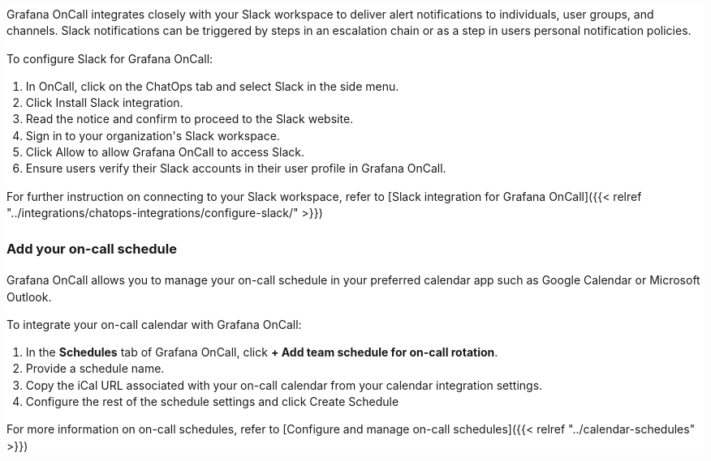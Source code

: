 Grafana OnCall integrates closely with your Slack workspace to deliver alert notifications to individuals, user groups,
and channels. Slack notifications can be triggered by steps in an escalation chain or as a step in users personal
notification policies.

To configure Slack for Grafana OnCall:

1. In OnCall, click on the ChatOps tab and select Slack in the side menu.
2. Click Install Slack integration.
3. Read the notice and confirm to proceed to the Slack website.
4. Sign in to your organization's Slack workspace.
5. Click Allow to allow Grafana OnCall to access Slack.
6. Ensure users verify their Slack accounts in their user profile in Grafana OnCall.

For further instruction on connecting to your Slack workspace, refer to
[Slack integration for Grafana OnCall]({{< relref "../integrations/chatops-integrations/configure-slack/" >}})

### Add your on-call schedule

Grafana OnCall allows you to manage your on-call schedule in your preferred calendar app such as Google Calendar or
Microsoft Outlook.

To integrate your on-call calendar with Grafana OnCall:

1. In the **Schedules** tab of Grafana OnCall, click **+ Add team schedule for on-call rotation**.
2. Provide a schedule name.
3. Copy the iCal URL associated with your on-call calendar from your calendar integration settings.
4. Configure the rest of the schedule settings and click Create Schedule

For more information on on-call schedules, refer to
[Configure and manage on-call schedules]({{< relref "../calendar-schedules" >}})
